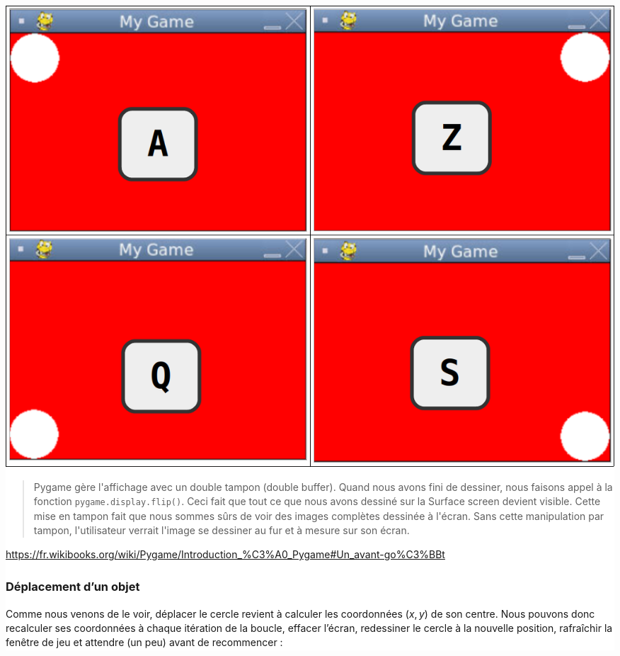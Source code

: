 ![](images/eventKeys.png)



> Pygame gère l'affichage avec un double tampon (double buffer). 
> Quand nous avons fini de dessiner, nous faisons appel à la fonction 
> `pygame.display.flip()`. Ceci fait que tout ce que nous avons dessiné
> sur la Surface screen devient visible. Cette mise en tampon fait que 
> nous sommes sûrs de voir des images complètes dessinée à l'écran. 
> Sans cette manipulation par tampon, l'utilisateur verrait l'image se 
> dessiner au fur et à mesure sur son écran.

<https://fr.wikibooks.org/wiki/Pygame/Introduction_%C3%A0_Pygame#Un_avant-go%C3%BBt>

### Déplacement d’un objet

Comme nous venons de le voir, déplacer le cercle revient à calculer 
les coordonnées $`(x, y)`$ de son centre. 
Nous pouvons donc recalculer ses coordonnées à chaque itération de 
la boucle, effacer l’écran, redessiner le cercle à la nouvelle position, 
rafraîchir la fenêtre de jeu et attendre (un peu) avant de recommencer :
